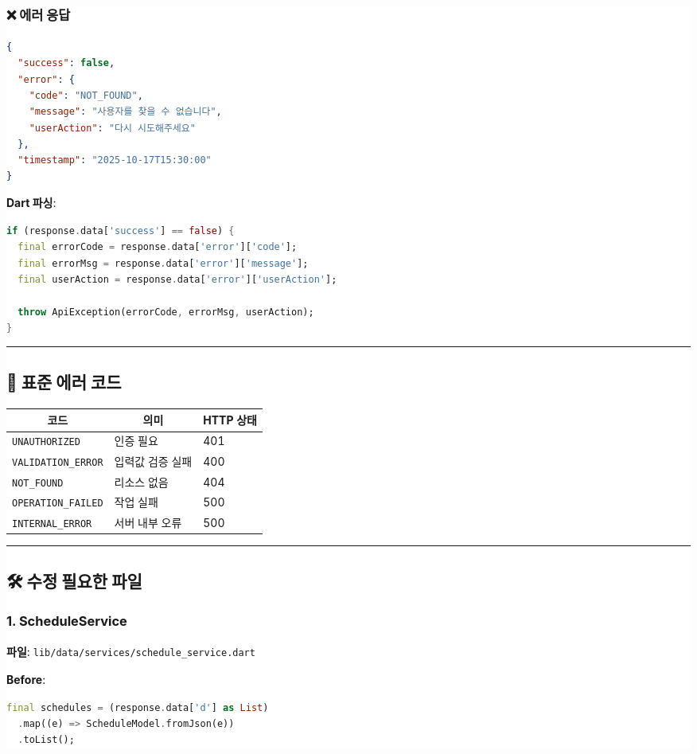 
### ❌ 에러 응답
```json
{
  "success": false,
  "error": {
    "code": "NOT_FOUND",
    "message": "사용자를 찾을 수 없습니다",
    "userAction": "다시 시도해주세요"
  },
  "timestamp": "2025-10-17T15:30:00"
}
```

**Dart 파싱**:
```dart
if (response.data['success'] == false) {
  final errorCode = response.data['error']['code'];
  final errorMsg = response.data['error']['message'];
  final userAction = response.data['error']['userAction'];

  throw ApiException(errorCode, errorMsg, userAction);
}
```

---

## 🔑 표준 에러 코드

| 코드 | 의미 | HTTP 상태 |
|-----|------|-----------|
| `UNAUTHORIZED` | 인증 필요 | 401 |
| `VALIDATION_ERROR` | 입력값 검증 실패 | 400 |
| `NOT_FOUND` | 리소스 없음 | 404 |
| `OPERATION_FAILED` | 작업 실패 | 500 |
| `INTERNAL_ERROR` | 서버 내부 오류 | 500 |

---

## 🛠️ 수정 필요한 파일

### 1. ScheduleService
**파일**: `lib/data/services/schedule_service.dart`

**Before**:
```dart
final schedules = (response.data['d'] as List)
  .map((e) => ScheduleModel.fromJson(e))
  .toList();
```

